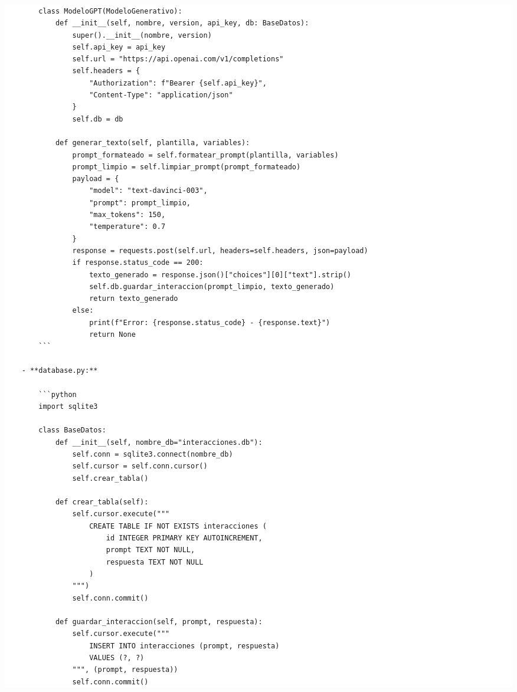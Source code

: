             class ModeloGPT(ModeloGenerativo):
                def __init__(self, nombre, version, api_key, db: BaseDatos):
                    super().__init__(nombre, version)
                    self.api_key = api_key
                    self.url = "https://api.openai.com/v1/completions"
                    self.headers = {
                        "Authorization": f"Bearer {self.api_key}",
                        "Content-Type": "application/json"
                    }
                    self.db = db

                def generar_texto(self, plantilla, variables):
                    prompt_formateado = self.formatear_prompt(plantilla, variables)
                    prompt_limpio = self.limpiar_prompt(prompt_formateado)
                    payload = {
                        "model": "text-davinci-003",
                        "prompt": prompt_limpio,
                        "max_tokens": 150,
                        "temperature": 0.7
                    }
                    response = requests.post(self.url, headers=self.headers, json=payload)
                    if response.status_code == 200:
                        texto_generado = response.json()["choices"][0]["text"].strip()
                        self.db.guardar_interaccion(prompt_limpio, texto_generado)
                        return texto_generado
                    else:
                        print(f"Error: {response.status_code} - {response.text}")
                        return None
            ```

        - **database.py:**
        
            ```python
            import sqlite3

            class BaseDatos:
                def __init__(self, nombre_db="interacciones.db"):
                    self.conn = sqlite3.connect(nombre_db)
                    self.cursor = self.conn.cursor()
                    self.crear_tabla()

                def crear_tabla(self):
                    self.cursor.execute("""
                        CREATE TABLE IF NOT EXISTS interacciones (
                            id INTEGER PRIMARY KEY AUTOINCREMENT,
                            prompt TEXT NOT NULL,
                            respuesta TEXT NOT NULL
                        )
                    """)
                    self.conn.commit()

                def guardar_interaccion(self, prompt, respuesta):
                    self.cursor.execute("""
                        INSERT INTO interacciones (prompt, respuesta)
                        VALUES (?, ?)
                    """, (prompt, respuesta))
                    self.conn.commit()
